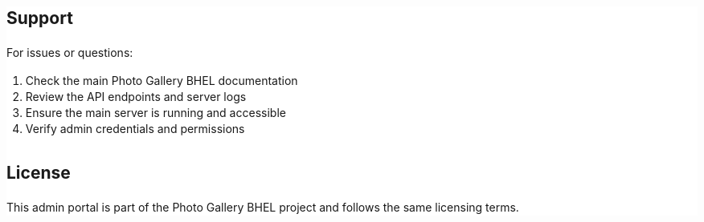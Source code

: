 ## Support

For issues or questions:
1. Check the main Photo Gallery BHEL documentation
2. Review the API endpoints and server logs
3. Ensure the main server is running and accessible
4. Verify admin credentials and permissions

## License

This admin portal is part of the Photo Gallery BHEL project and follows the same licensing terms. 